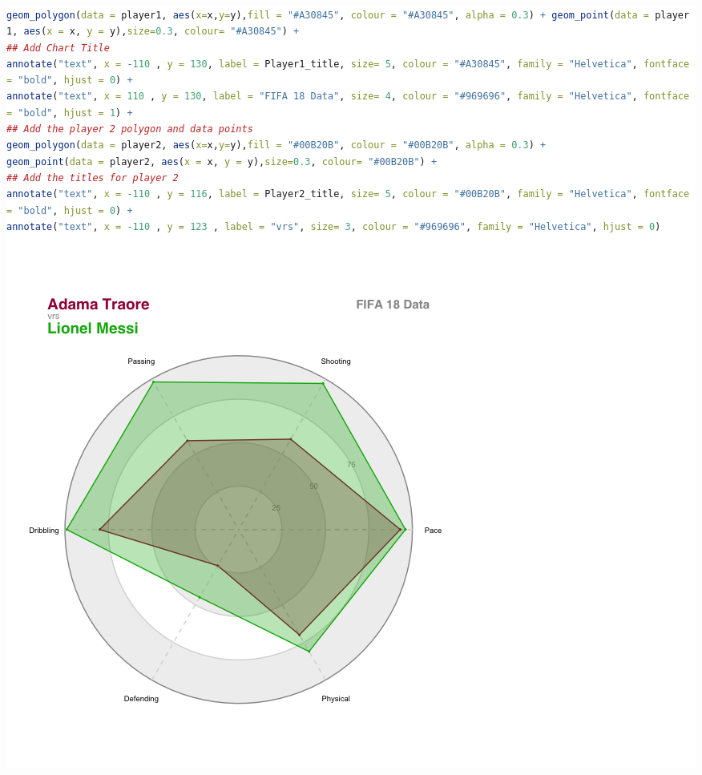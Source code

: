 ``` r
geom_polygon(data = player1, aes(x=x,y=y),fill = "#A30845", colour = "#A30845", alpha = 0.3) + geom_point(data = player1, aes(x = x, y = y),size=0.3, colour= "#A30845") + 
## Add Chart Title
annotate("text", x = -110 , y = 130, label = Player1_title, size= 5, colour = "#A30845", family = "Helvetica", fontface = "bold", hjust = 0) + 
annotate("text", x = 110 , y = 130, label = "FIFA 18 Data", size= 4, colour = "#969696", family = "Helvetica", fontface = "bold", hjust = 1) +
## Add the player 2 polygon and data points
geom_polygon(data = player2, aes(x=x,y=y),fill = "#00B20B", colour = "#00B20B", alpha = 0.3) +
geom_point(data = player2, aes(x = x, y = y),size=0.3, colour= "#00B20B") +
## Add the titles for player 2
annotate("text", x = -110 , y = 116, label = Player2_title, size= 5, colour = "#00B20B", family = "Helvetica", fontface = "bold", hjust = 0) + 
annotate("text", x = -110 , y = 123 , label = "vrs", size= 3, colour = "#969696", family = "Helvetica", hjust = 0)
```

![](https://github.com/FCrSTATS/Visualisations/blob/master/Images/radarimage7.png?raw=true)
